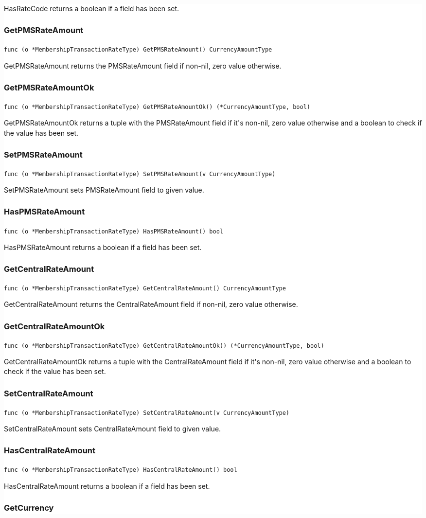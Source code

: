 HasRateCode returns a boolean if a field has been set.

### GetPMSRateAmount

`func (o *MembershipTransactionRateType) GetPMSRateAmount() CurrencyAmountType`

GetPMSRateAmount returns the PMSRateAmount field if non-nil, zero value otherwise.

### GetPMSRateAmountOk

`func (o *MembershipTransactionRateType) GetPMSRateAmountOk() (*CurrencyAmountType, bool)`

GetPMSRateAmountOk returns a tuple with the PMSRateAmount field if it's non-nil, zero value otherwise
and a boolean to check if the value has been set.

### SetPMSRateAmount

`func (o *MembershipTransactionRateType) SetPMSRateAmount(v CurrencyAmountType)`

SetPMSRateAmount sets PMSRateAmount field to given value.

### HasPMSRateAmount

`func (o *MembershipTransactionRateType) HasPMSRateAmount() bool`

HasPMSRateAmount returns a boolean if a field has been set.

### GetCentralRateAmount

`func (o *MembershipTransactionRateType) GetCentralRateAmount() CurrencyAmountType`

GetCentralRateAmount returns the CentralRateAmount field if non-nil, zero value otherwise.

### GetCentralRateAmountOk

`func (o *MembershipTransactionRateType) GetCentralRateAmountOk() (*CurrencyAmountType, bool)`

GetCentralRateAmountOk returns a tuple with the CentralRateAmount field if it's non-nil, zero value otherwise
and a boolean to check if the value has been set.

### SetCentralRateAmount

`func (o *MembershipTransactionRateType) SetCentralRateAmount(v CurrencyAmountType)`

SetCentralRateAmount sets CentralRateAmount field to given value.

### HasCentralRateAmount

`func (o *MembershipTransactionRateType) HasCentralRateAmount() bool`

HasCentralRateAmount returns a boolean if a field has been set.

### GetCurrency
